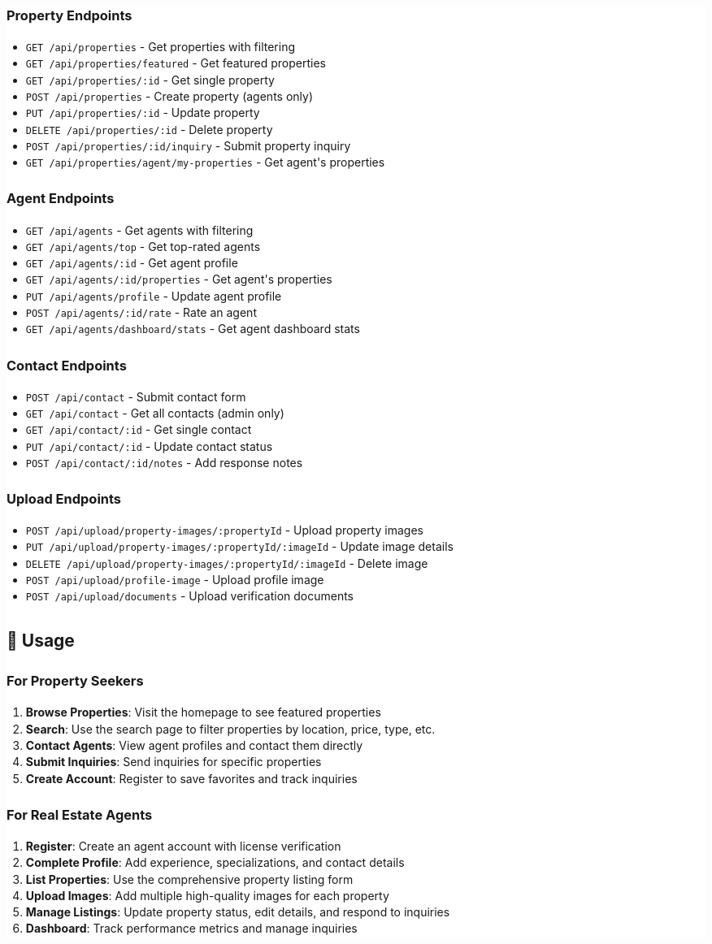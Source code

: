 ### Property Endpoints
- `GET /api/properties` - Get properties with filtering
- `GET /api/properties/featured` - Get featured properties
- `GET /api/properties/:id` - Get single property
- `POST /api/properties` - Create property (agents only)
- `PUT /api/properties/:id` - Update property
- `DELETE /api/properties/:id` - Delete property
- `POST /api/properties/:id/inquiry` - Submit property inquiry
- `GET /api/properties/agent/my-properties` - Get agent's properties

### Agent Endpoints
- `GET /api/agents` - Get agents with filtering
- `GET /api/agents/top` - Get top-rated agents
- `GET /api/agents/:id` - Get agent profile
- `GET /api/agents/:id/properties` - Get agent's properties
- `PUT /api/agents/profile` - Update agent profile
- `POST /api/agents/:id/rate` - Rate an agent
- `GET /api/agents/dashboard/stats` - Get agent dashboard stats

### Contact Endpoints
- `POST /api/contact` - Submit contact form
- `GET /api/contact` - Get all contacts (admin only)
- `GET /api/contact/:id` - Get single contact
- `PUT /api/contact/:id` - Update contact status
- `POST /api/contact/:id/notes` - Add response notes

### Upload Endpoints
- `POST /api/upload/property-images/:propertyId` - Upload property images
- `PUT /api/upload/property-images/:propertyId/:imageId` - Update image details
- `DELETE /api/upload/property-images/:propertyId/:imageId` - Delete image
- `POST /api/upload/profile-image` - Upload profile image
- `POST /api/upload/documents` - Upload verification documents

## 🎯 Usage

### For Property Seekers
1. **Browse Properties**: Visit the homepage to see featured properties
2. **Search**: Use the search page to filter properties by location, price, type, etc.
3. **Contact Agents**: View agent profiles and contact them directly
4. **Submit Inquiries**: Send inquiries for specific properties
5. **Create Account**: Register to save favorites and track inquiries

### For Real Estate Agents
1. **Register**: Create an agent account with license verification
2. **Complete Profile**: Add experience, specializations, and contact details
3. **List Properties**: Use the comprehensive property listing form
4. **Upload Images**: Add multiple high-quality images for each property
5. **Manage Listings**: Update property status, edit details, and respond to inquiries
6. **Dashboard**: Track performance metrics and manage inquiries
